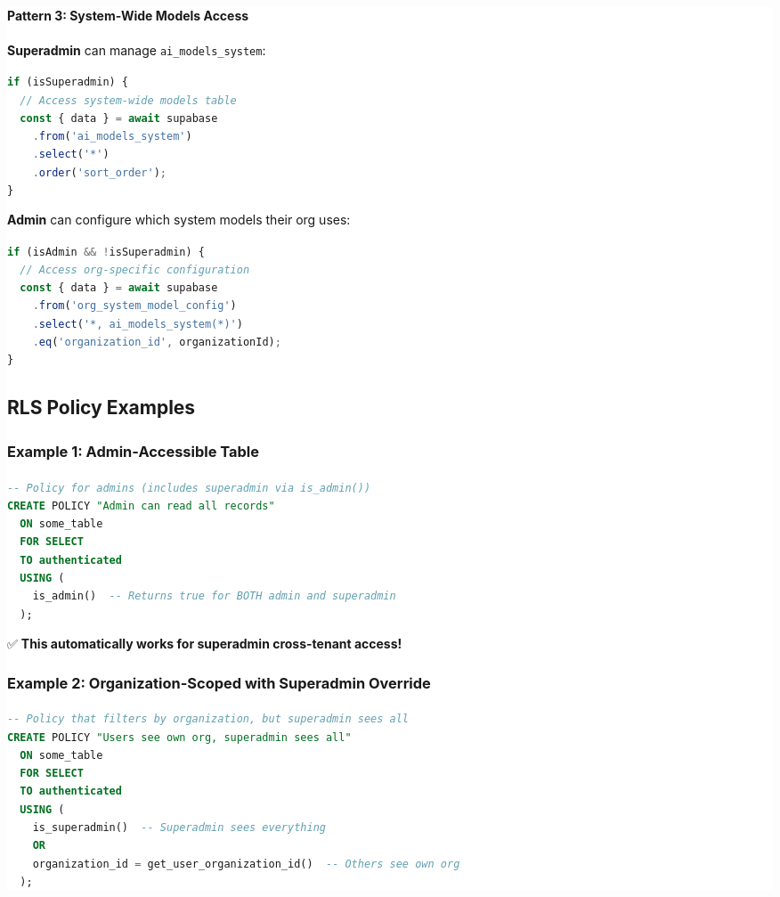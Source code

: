 #### Pattern 3: System-Wide Models Access

**Superadmin** can manage `ai_models_system`:
```typescript
if (isSuperadmin) {
  // Access system-wide models table
  const { data } = await supabase
    .from('ai_models_system')
    .select('*')
    .order('sort_order');
}
```

**Admin** can configure which system models their org uses:
```typescript
if (isAdmin && !isSuperadmin) {
  // Access org-specific configuration
  const { data } = await supabase
    .from('org_system_model_config')
    .select('*, ai_models_system(*)')
    .eq('organization_id', organizationId);
}
```

## RLS Policy Examples

### Example 1: Admin-Accessible Table

```sql
-- Policy for admins (includes superadmin via is_admin())
CREATE POLICY "Admin can read all records"
  ON some_table
  FOR SELECT
  TO authenticated
  USING (
    is_admin()  -- Returns true for BOTH admin and superadmin
  );
```

✅ **This automatically works for superadmin cross-tenant access!**

### Example 2: Organization-Scoped with Superadmin Override

```sql
-- Policy that filters by organization, but superadmin sees all
CREATE POLICY "Users see own org, superadmin sees all"
  ON some_table
  FOR SELECT
  TO authenticated
  USING (
    is_superadmin()  -- Superadmin sees everything
    OR 
    organization_id = get_user_organization_id()  -- Others see own org
  );
```
